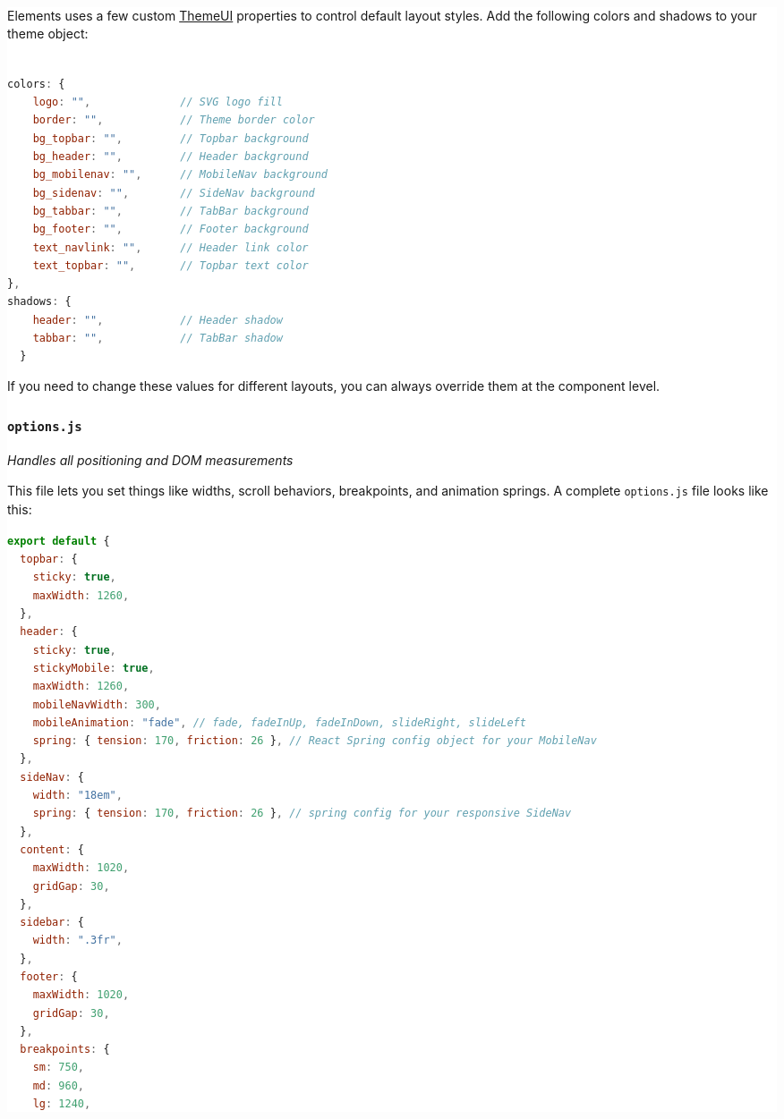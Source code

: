 Elements uses a few custom [ThemeUI](https://theme-ui.com/) properties to control default layout styles. Add the following colors and shadows to your theme object:

```jsx

colors: {
    logo: "",              // SVG logo fill
    border: "",            // Theme border color
    bg_topbar: "",         // Topbar background
    bg_header: "",         // Header background
    bg_mobilenav: "",      // MobileNav background
    bg_sidenav: "",        // SideNav background
    bg_tabbar: "",         // TabBar background
    bg_footer: "",         // Footer background
    text_navlink: "",      // Header link color
    text_topbar: "",       // Topbar text color
},
shadows: {
    header: "",            // Header shadow
    tabbar: "",            // TabBar shadow
  }
```

If you need to change these values for different layouts, you can always override them at the component level.

### `options.js`

_Handles all positioning and DOM measurements_

This file lets you set things like widths, scroll behaviors, breakpoints, and animation springs. A complete `options.js` file looks like this:

```jsx
export default {
  topbar: {
    sticky: true,
    maxWidth: 1260,
  },
  header: {
    sticky: true,
    stickyMobile: true,
    maxWidth: 1260,
    mobileNavWidth: 300,
    mobileAnimation: "fade", // fade, fadeInUp, fadeInDown, slideRight, slideLeft
    spring: { tension: 170, friction: 26 }, // React Spring config object for your MobileNav
  },
  sideNav: {
    width: "18em",
    spring: { tension: 170, friction: 26 }, // spring config for your responsive SideNav
  },
  content: {
    maxWidth: 1020,
    gridGap: 30,
  },
  sidebar: {
    width: ".3fr",
  },
  footer: {
    maxWidth: 1020,
    gridGap: 30,
  },
  breakpoints: {
    sm: 750,
    md: 960,
    lg: 1240,
```
